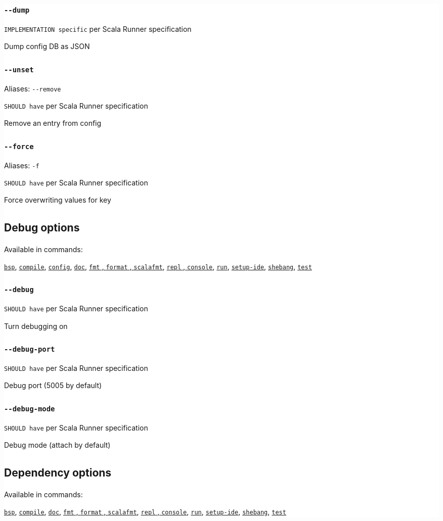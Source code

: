 

### `--dump`

`IMPLEMENTATION specific` per Scala Runner specification

Dump config DB as JSON

### `--unset`

Aliases: `--remove`

`SHOULD have` per Scala Runner specification

Remove an entry from config

### `--force`

Aliases: `-f`

`SHOULD have` per Scala Runner specification

Force overwriting values for key

## Debug options

Available in commands:

[`bsp`](./commands.md#bsp), [`compile`](./commands.md#compile), [`config`](./commands.md#config), [`doc`](./commands.md#doc), [`fmt` , `format` , `scalafmt`](./commands.md#fmt), [`repl` , `console`](./commands.md#repl), [`run`](./commands.md#run), [`setup-ide`](./commands.md#setup-ide), [`shebang`](./commands.md#shebang), [`test`](./commands.md#test)



### `--debug`

`SHOULD have` per Scala Runner specification

Turn debugging on

### `--debug-port`

`SHOULD have` per Scala Runner specification

Debug port (5005 by default)

### `--debug-mode`

`SHOULD have` per Scala Runner specification

Debug mode (attach by default)

## Dependency options

Available in commands:

[`bsp`](./commands.md#bsp), [`compile`](./commands.md#compile), [`doc`](./commands.md#doc), [`fmt` , `format` , `scalafmt`](./commands.md#fmt), [`repl` , `console`](./commands.md#repl), [`run`](./commands.md#run), [`setup-ide`](./commands.md#setup-ide), [`shebang`](./commands.md#shebang), [`test`](./commands.md#test)
